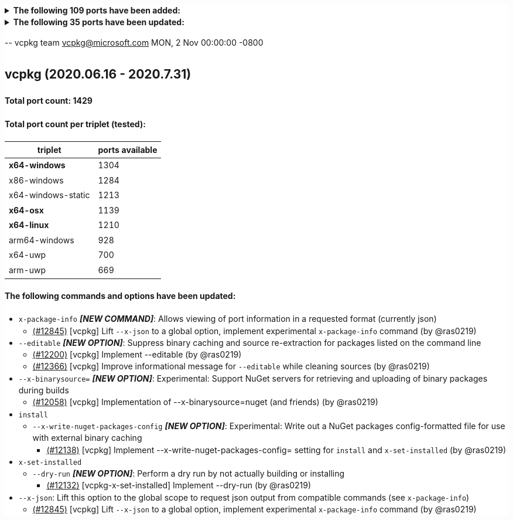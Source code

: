
<details><summary><b>The following 109 ports have been added:</b></summary></details>

<details><summary><b>The following 35 ports have been updated:</b></summary></details>

-- vcpkg team vcpkg@microsoft.com MON, 2 Nov 00:00:00 -0800

vcpkg (2020.06.16 - 2020.7.31)
---
#### Total port count: 1429
#### Total port count per triplet (tested):
|triplet|ports available|
|---|---|
|**x64-windows**|1304|
|x86-windows|1284|
|x64-windows-static|1213|
|**x64-osx**|1139|
|**x64-linux**|1210|
|arm64-windows|928|
|x64-uwp|700|
|arm-uwp|669|

#### The following commands and options have been updated:
- `x-package-info` ***[NEW COMMAND]***: Allows viewing of port information in a requested format (currently json)
    - [(#12845)](https://github.com/microsoft/vcpkg/pull/12845) [vcpkg] Lift `--x-json` to a global option, implement experimental `x-package-info` command (by @ras0219)
- `--editable` ***[NEW OPTION]***: Suppress binary caching and source re-extraction for packages listed on the command line
    - [(#12200)](https://github.com/microsoft/vcpkg/pull/12200) [vcpkg] Implement --editable (by @ras0219)
    - [(#12366)](https://github.com/microsoft/vcpkg/pull/12366) [vcpkg] Improve informational message for `--editable` while cleaning sources (by @ras0219)
- `--x-binarysource=` ***[NEW OPTION]***: Experimental: Support NuGet servers for retrieving and uploading of binary packages during builds
    - [(#12058)](https://github.com/microsoft/vcpkg/pull/12058) [vcpkg] Implementation of --x-binarysource=nuget (and friends) (by @ras0219)
- `install`
    - `--x-write-nuget-packages-config` ***[NEW OPTION]***: Experimental: Write out a NuGet packages config-formatted file for use with external binary caching
        - [(#12138)](https://github.com/microsoft/vcpkg/pull/12138) [vcpkg] Implement --x-write-nuget-packages-config= setting for `install` and `x-set-installed` (by @ras0219)
- `x-set-installed`
    - `--dry-run` ***[NEW OPTION]***: Perform a dry run by not actually building or installing
        - [(#12132)](https://github.com/microsoft/vcpkg/pull/12132) [vcpkg-x-set-installed] Implement --dry-run (by @ras0219)
- `--x-json`: Lift this option to the global scope to request json output from compatible commands (see `x-package-info`)
    - [(#12845)](https://github.com/microsoft/vcpkg/pull/12845) [vcpkg] Lift `--x-json` to a global option, implement experimental `x-package-info` command (by @ras0219)
